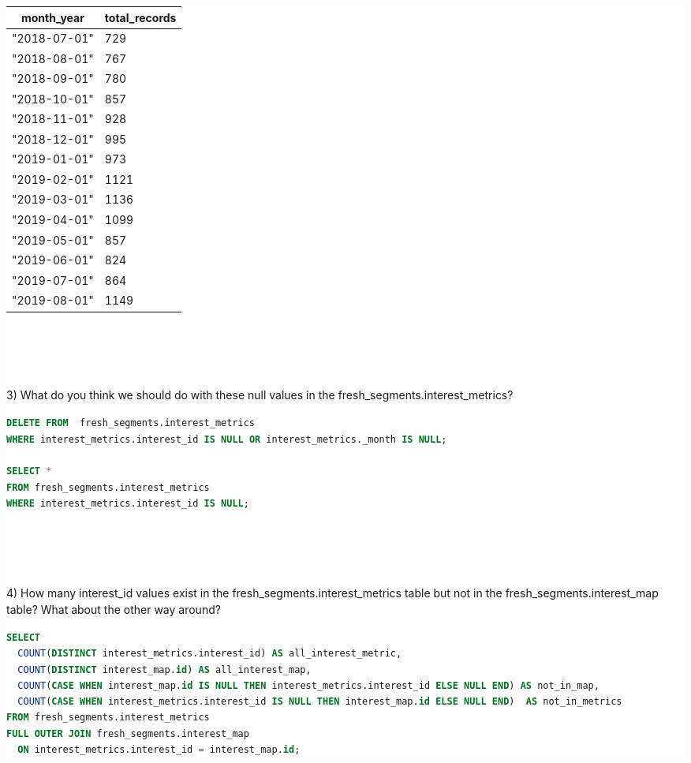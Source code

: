 | month_year   | total_records |
|--------------|---------------|
| "2018-07-01" | 729           |
| "2018-08-01" | 767           |
| "2018-09-01" | 780           |
| "2018-10-01" | 857           |
| "2018-11-01" | 928           |
| "2018-12-01" | 995           |
| "2019-01-01" | 973           |
| "2019-02-01" | 1121          |
| "2019-03-01" | 1136          |
| "2019-04-01" | 1099          |
| "2019-05-01" | 857           |
| "2019-06-01" | 824           |
| "2019-07-01" | 864           |
| "2019-08-01" | 1149          |

<br></br>
<br></br>
3) What do you think we should do with these null values in the fresh_segments.interest_metrics?
```sql
DELETE FROM  fresh_segments.interest_metrics
WHERE interest_metrics.interest_id IS NULL OR interest_metrics._month IS NULL;

SELECT *
FROM fresh_segments.interest_metrics
WHERE interest_metrics.interest_id IS NULL;
```
<br></br>
<br></br>
4) How many interest_id values exist in the fresh_segments.interest_metrics table but not in the 
fresh_segments.interest_map table? What about the other way around?
```sql
SELECT
  COUNT(DISTINCT interest_metrics.interest_id) AS all_interest_metric,
  COUNT(DISTINCT interest_map.id) AS all_interest_map,
  COUNT(CASE WHEN interest_map.id IS NULL THEN interest_metrics.interest_id ELSE NULL END) AS not_in_map,
  COUNT(CASE WHEN interest_metrics.interest_id IS NULL THEN interest_map.id ELSE NULL END)  AS not_in_metrics
FROM fresh_segments.interest_metrics
FULL OUTER JOIN fresh_segments.interest_map
  ON interest_metrics.interest_id = interest_map.id;
```
